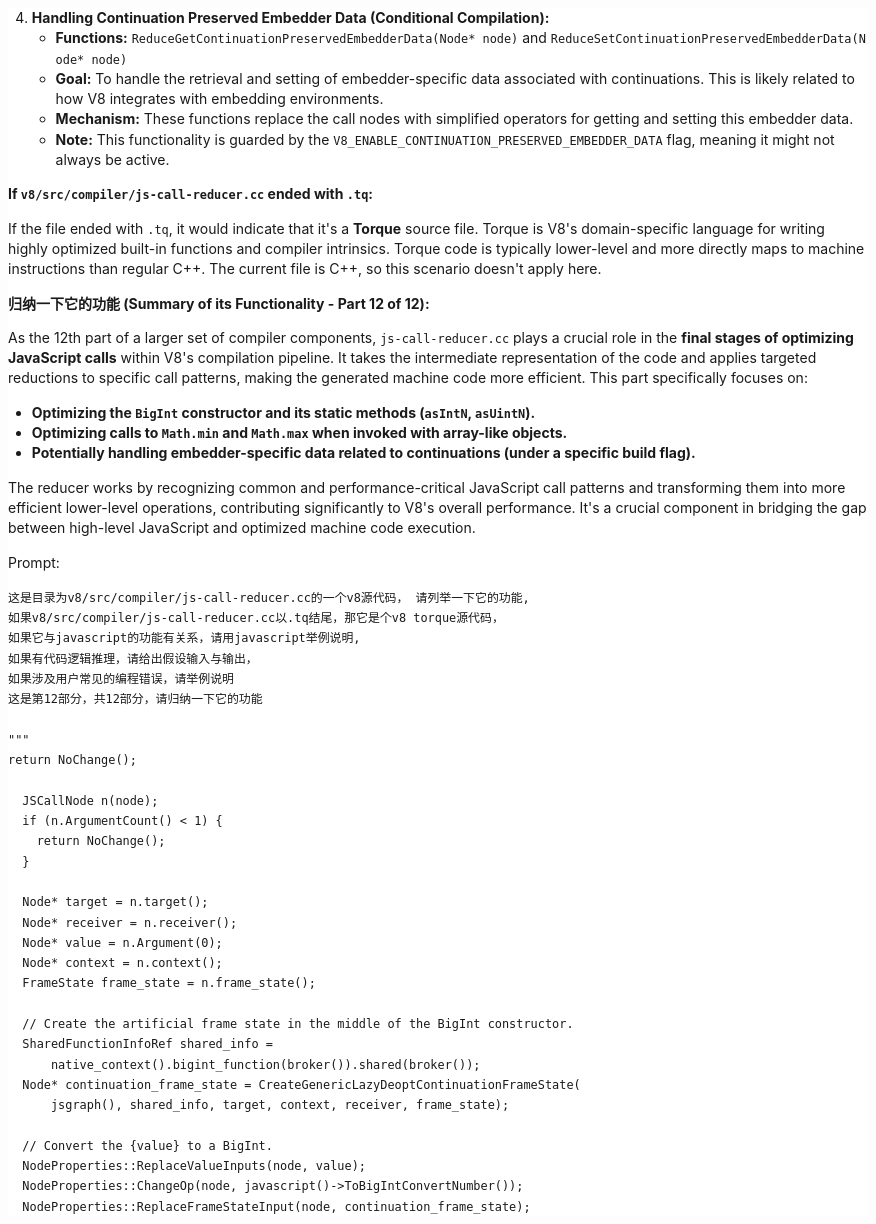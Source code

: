 4. **Handling Continuation Preserved Embedder Data (Conditional Compilation):**
   - **Functions:** `ReduceGetContinuationPreservedEmbedderData(Node* node)` and `ReduceSetContinuationPreservedEmbedderData(Node* node)`
   - **Goal:**  To handle the retrieval and setting of embedder-specific data associated with continuations. This is likely related to how V8 integrates with embedding environments.
   - **Mechanism:** These functions replace the call nodes with simplified operators for getting and setting this embedder data.
   - **Note:** This functionality is guarded by the `V8_ENABLE_CONTINUATION_PRESERVED_EMBEDDER_DATA` flag, meaning it might not always be active.

**If `v8/src/compiler/js-call-reducer.cc` ended with `.tq`:**

If the file ended with `.tq`, it would indicate that it's a **Torque** source file. Torque is V8's domain-specific language for writing highly optimized built-in functions and compiler intrinsics. Torque code is typically lower-level and more directly maps to machine instructions than regular C++. The current file is C++, so this scenario doesn't apply here.

**归纳一下它的功能 (Summary of its Functionality - Part 12 of 12):**

As the 12th part of a larger set of compiler components, `js-call-reducer.cc` plays a crucial role in the **final stages of optimizing JavaScript calls** within V8's compilation pipeline. It takes the intermediate representation of the code and applies targeted reductions to specific call patterns, making the generated machine code more efficient. This part specifically focuses on:

* **Optimizing the `BigInt` constructor and its static methods (`asIntN`, `asUintN`).**
* **Optimizing calls to `Math.min` and `Math.max` when invoked with array-like objects.**
* **Potentially handling embedder-specific data related to continuations (under a specific build flag).**

The reducer works by recognizing common and performance-critical JavaScript call patterns and transforming them into more efficient lower-level operations, contributing significantly to V8's overall performance. It's a crucial component in bridging the gap between high-level JavaScript and optimized machine code execution.

Prompt: 
```
这是目录为v8/src/compiler/js-call-reducer.cc的一个v8源代码， 请列举一下它的功能, 
如果v8/src/compiler/js-call-reducer.cc以.tq结尾，那它是个v8 torque源代码，
如果它与javascript的功能有关系，请用javascript举例说明,
如果有代码逻辑推理，请给出假设输入与输出，
如果涉及用户常见的编程错误，请举例说明
这是第12部分，共12部分，请归纳一下它的功能

"""
return NoChange();

  JSCallNode n(node);
  if (n.ArgumentCount() < 1) {
    return NoChange();
  }

  Node* target = n.target();
  Node* receiver = n.receiver();
  Node* value = n.Argument(0);
  Node* context = n.context();
  FrameState frame_state = n.frame_state();

  // Create the artificial frame state in the middle of the BigInt constructor.
  SharedFunctionInfoRef shared_info =
      native_context().bigint_function(broker()).shared(broker());
  Node* continuation_frame_state = CreateGenericLazyDeoptContinuationFrameState(
      jsgraph(), shared_info, target, context, receiver, frame_state);

  // Convert the {value} to a BigInt.
  NodeProperties::ReplaceValueInputs(node, value);
  NodeProperties::ChangeOp(node, javascript()->ToBigIntConvertNumber());
  NodeProperties::ReplaceFrameStateInput(node, continuation_frame_state);
```